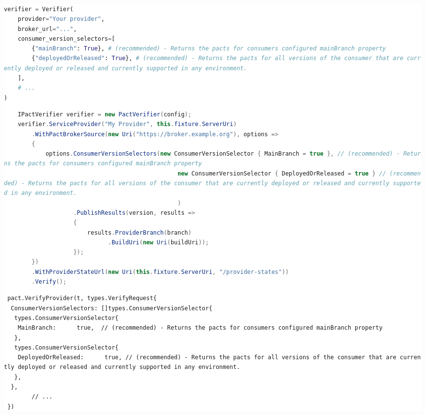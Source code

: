  </TabItem>

  <TabItem value="python">

```python
verifier = Verifier(
    provider="Your provider",
    broker_url="...",
    consumer_version_selectors=[
        {"mainBranch": True}, # (recommended) - Returns the pacts for consumers configured mainBranch property
        {"deployedOrReleased": True}, # (recommended) - Returns the pacts for all versions of the consumer that are currently deployed or released and currently supported in any environment.
    ],
    # ...
)
```

  </TabItem>

  <TabItem value="c#">

```csharp
    IPactVerifier verifier = new PactVerifier(config); 
    verifier.ServiceProvider("My Provider", this.fixture.ServerUri)
        .WithPactBrokerSource(new Uri("https://broker.example.org"), options =>
        {
            options.ConsumerVersionSelectors(new ConsumerVersionSelector { MainBranch = true }, // (recommended) - Returns the pacts for consumers configured mainBranch property
                                                  new ConsumerVersionSelector { DeployedOrReleased = true } // (recommended) - Returns the pacts for all versions of the consumer that are currently deployed or released and currently supported in any environment.
                                                  )
                    .PublishResults(version, results =>
                    {
                        results.ProviderBranch(branch)
                              .BuildUri(new Uri(buildUri));
                    });
        })
        .WithProviderStateUrl(new Uri(this.fixture.ServerUri, "/provider-states"))
        .Verify();       
```

  </TabItem>

  <TabItem value="golang">

```golang
 pact.VerifyProvider(t, types.VerifyRequest{
  ConsumerVersionSelectors: []types.ConsumerVersionSelector{
   types.ConsumerVersionSelector{
    MainBranch:      true,  // (recommended) - Returns the pacts for consumers configured mainBranch property
   },
   types.ConsumerVersionSelector{
    DeployedOrReleased:      true, // (recommended) - Returns the pacts for all versions of the consumer that are currently deployed or released and currently supported in any environment.
   },
  },
        // ...
 })
```
